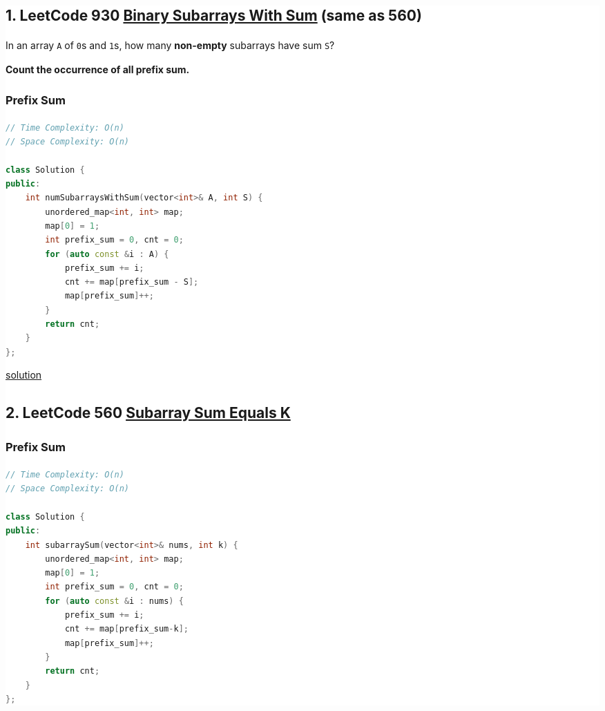 ## 1. LeetCode 930 [Binary Subarrays With Sum](https://leetcode.com/problems/binary-subarrays-with-sum/) (same as 560)

In an array `A` of `0`s and `1`s, how many **non-empty** subarrays have sum `S`?

**Count the occurrence of all prefix sum.**

### Prefix Sum

```c++
// Time Complexity: O(n)
// Space Complexity: O(n)

class Solution {
public:
    int numSubarraysWithSum(vector<int>& A, int S) {
        unordered_map<int, int> map;
        map[0] = 1;
        int prefix_sum = 0, cnt = 0;
        for (auto const &i : A) {
            prefix_sum += i;
            cnt += map[prefix_sum - S];
            map[prefix_sum]++;
        }
        return cnt;
    }
};
```

[solution](https://leetcode.com/problems/binary-subarrays-with-sum/discuss/186683/C%2B%2BJavaPython-Straight-Forward)



## 2. LeetCode 560 [Subarray Sum Equals K](https://leetcode.com/problems/subarray-sum-equals-k/)

### Prefix Sum

```c++
// Time Complexity: O(n)
// Space Complexity: O(n)

class Solution {
public:
    int subarraySum(vector<int>& nums, int k) {
        unordered_map<int, int> map;
        map[0] = 1;
        int prefix_sum = 0, cnt = 0;
        for (auto const &i : nums) {
            prefix_sum += i;
            cnt += map[prefix_sum-k];
            map[prefix_sum]++;
        }
        return cnt;
    }
};
```
